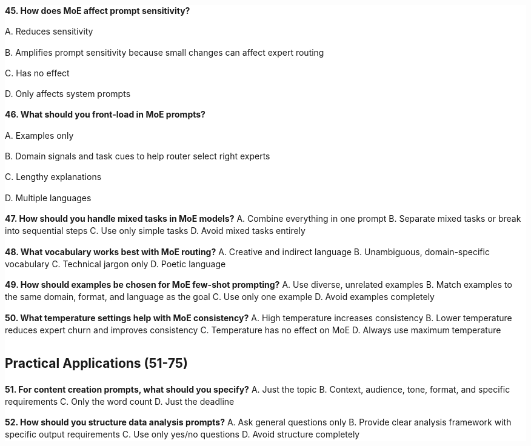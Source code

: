 **45. How does MoE affect prompt sensitivity?**

A. Reduces sensitivity

B. Amplifies prompt sensitivity because small changes can affect expert routing

C. Has no effect

D. Only affects system prompts

**46. What should you front-load in MoE prompts?**

A. Examples only

B. Domain signals and task cues to help router select right experts

C. Lengthy explanations

D. Multiple languages

**47. How should you handle mixed tasks in MoE models?**
A. Combine everything in one prompt
B. Separate mixed tasks or break into sequential steps
C. Use only simple tasks
D. Avoid mixed tasks entirely

**48. What vocabulary works best with MoE routing?**
A. Creative and indirect language
B. Unambiguous, domain-specific vocabulary
C. Technical jargon only
D. Poetic language

**49. How should examples be chosen for MoE few-shot prompting?**
A. Use diverse, unrelated examples
B. Match examples to the same domain, format, and language as the goal
C. Use only one example
D. Avoid examples completely

**50. What temperature settings help with MoE consistency?**
A. High temperature increases consistency
B. Lower temperature reduces expert churn and improves consistency
C. Temperature has no effect on MoE
D. Always use maximum temperature

## Practical Applications (51-75)

**51. For content creation prompts, what should you specify?**
A. Just the topic
B. Context, audience, tone, format, and specific requirements
C. Only the word count
D. Just the deadline

**52. How should you structure data analysis prompts?**
A. Ask general questions only
B. Provide clear analysis framework with specific output requirements
C. Use only yes/no questions
D. Avoid structure completely
